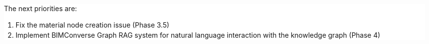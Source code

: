 The next priorities are:
1. Fix the material node creation issue (Phase 3.5)
2. Implement BIMConverse Graph RAG system for natural language interaction with the knowledge graph (Phase 4) 